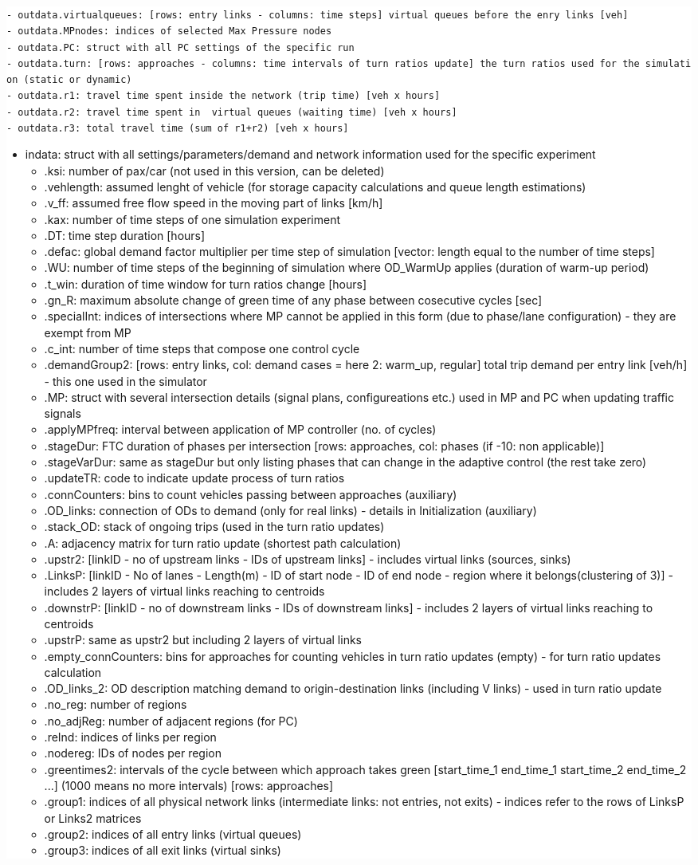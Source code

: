 	- outdata.virtualqueues: [rows: entry links - columns: time steps] virtual queues before the enry links [veh] 
	- outdata.MPnodes: indices of selected Max Pressure nodes 
	- outdata.PC: struct with all PC settings of the specific run 
	- outdata.turn: [rows: approaches - columns: time intervals of turn ratios update] the turn ratios used for the simulation (static or dynamic) 
	- outdata.r1: travel time spent inside the network (trip time) [veh x hours] 
	- outdata.r2: travel time spent in  virtual queues (waiting time) [veh x hours] 
	- outdata.r3: total travel time (sum of r1+r2) [veh x hours] 
	
* indata:  struct with all settings/parameters/demand and network information used for the specific experiment 
	- .ksi: number of pax/car (not used in this version, can be deleted) 
	- .vehlength: assumed lenght of vehicle (for storage capacity calculations and queue length estimations) 
	- .v_ff: assumed free flow speed in the moving part of links [km/h] 
	- .kax: number of time steps of one simulation experiment 
	- .DT: time step duration [hours] 
	- .defac: global demand factor multiplier per time step of simulation [vector: length equal to the number of time steps] 
	- .WU: number of time steps of the beginning of simulation where OD_WarmUp applies (duration of warm-up period) 
	- .t_win: duration of time window for turn ratios change [hours] 
	- .gn_R: maximum absolute change of green time of any phase between cosecutive cycles [sec] 
	- .specialInt: indices of intersections where MP cannot be applied in this form (due to phase/lane configuration) - they are exempt from MP 
	- .c_int: number of time steps that compose one control cycle 
	- .demandGroup2: [rows: entry links, col: demand cases = here 2: warm_up, regular] total trip demand per entry link [veh/h] - this one used in the simulator 
	- .MP: struct with several intersection details (signal plans, configureations etc.) used in MP and PC when updating traffic signals 
	- .applyMPfreq: interval between application of MP controller (no. of cycles)
	- .stageDur: FTC duration of phases per intersection [rows: approaches, col: phases (if -10: non applicable)]  
	- .stageVarDur: same as stageDur but only listing phases that can change in the adaptive control (the rest take zero) 
	- .updateTR: code to indicate update process of turn ratios 
	- .connCounters: bins to count vehicles passing between approaches (auxiliary) 
	- .OD_links: connection of ODs to demand (only for real links) - details in Initialization (auxiliary) 
	- .stack_OD: stack of ongoing trips (used in the turn ratio updates) 
	- .A: adjacency matrix for turn ratio update (shortest path calculation)  
	- .upstr2: [linkID - no of upstream links - IDs of upstream links] - includes virtual links (sources, sinks) 
	- .LinksP: [linkID - No of lanes - Length(m) - ID of start node - ID of end node - region where it belongs(clustering of 3)] - includes 2 layers of virtual links reaching to centroids 
	- .downstrP:  [linkID - no of downstream links - IDs of downstream links] - includes 2 layers of virtual links reaching to centroids 
	- .upstrP: same as upstr2 but including 2 layers of virtual links 
	- .empty_connCounters: bins for approaches for counting vehicles in turn ratio updates (empty) - for turn ratio updates calculation  
	- .OD_links_2: OD description matching demand to origin-destination links (including V links) - used in turn ratio update  
	- .no_reg: number of regions 
	- .no_adjReg: number of adjacent regions (for PC) 
	- .reInd: indices of links per region 
	- .nodereg: IDs of nodes per region 
	- .greentimes2: intervals of the cycle between which approach takes green [start_time_1 end_time_1 start_time_2 end_time_2 ...] (1000 means no more intervals) [rows: approaches]  
	- .group1: indices of all physical network links (intermediate links: not entries, not exits) - indices refer to the rows of LinksP or Links2 matrices 
	- .group2: indices of all entry links (virtual queues) 
	- .group3: indices of all exit links (virtual sinks) 